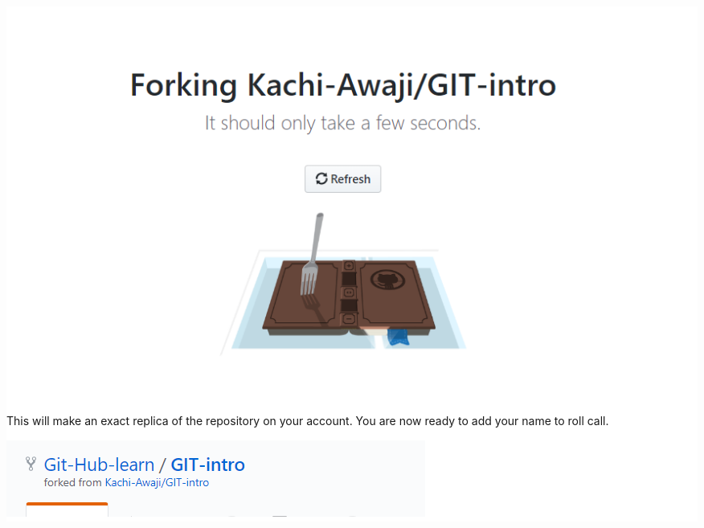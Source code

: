 ![Repository Screenshot](./images/67-Forking.png)
This will make an exact replica of the repository on your account. You are now ready to add your name to roll call.

![Repository Screenshot](./images/68-ForkedRepo.png)




